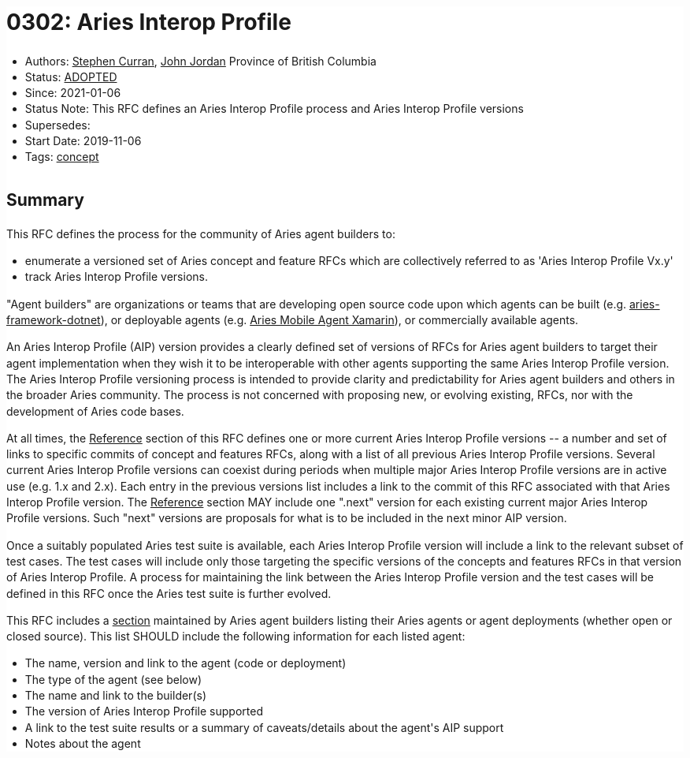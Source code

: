 # 0302: Aries Interop Profile

- Authors: [Stephen Curran](mailto:swcurran@cloudcompass.ca), [John Jordan](mailto:john.jordan@gov.bc.ca) Province of British Columbia
- Status: [ADOPTED](https://github.com/hyperledger/aries-rfcs/blob/main/README.md#adopted)
- Since: 2021-01-06
- Status Note: This RFC defines an Aries Interop Profile process and Aries Interop Profile versions
- Supersedes:
- Start Date: 2019-11-06
- Tags: [concept](/tags.md#concept)

## Summary

This RFC defines the process for the community of Aries agent builders to:

- enumerate a versioned set of Aries concept and feature RFCs which are collectively referred to as 'Aries Interop Profile Vx.y'
- track Aries Interop Profile versions.

"Agent builders" are organizations or teams that are developing open source code upon which agents can be built (e.g. [aries-framework-dotnet](https://github.com/hyperledger/aries-framework-dotnet)), or deployable agents (e.g. [Aries Mobile Agent Xamarin](https://github.com/hyperledger/aries-mobileagent-xamarin)), or commercially available agents.

An Aries Interop Profile (AIP) version provides a clearly defined set of versions of RFCs for Aries agent builders to target their agent implementation when they wish it to be interoperable with other agents supporting the same Aries Interop Profile version. The Aries Interop Profile versioning process is intended to provide clarity and predictability for Aries agent builders and others in the broader Aries community. The process is not concerned with proposing new, or evolving existing, RFCs, nor with the development of Aries code bases.

At all times, the [Reference](#reference) section of this RFC defines one or more current Aries Interop Profile versions -- a number and set of links to specific commits of concept and features RFCs, along with a list of all previous Aries Interop Profile versions. Several current Aries Interop Profile versions can coexist during periods when multiple major Aries Interop Profile versions are in active use (e.g. 1.x and 2.x). Each entry in the previous versions list includes a link to the commit of this RFC associated with that Aries Interop Profile version. The [Reference](#reference) section MAY include one "<major>.next" version for each existing current major Aries Interop Profile versions. Such "next" versions are proposals for what is to be included in the next minor AIP version.

Once a suitably populated Aries test suite is available, each Aries Interop Profile version will include a link to the relevant subset of test cases. The test cases will include only those targeting the specific versions of the concepts and features RFCs in that version of Aries Interop Profile. A process for maintaining the link between the Aries Interop Profile version and the test cases will be defined in this RFC once the Aries test suite is further evolved.

This RFC includes a [section](#aries-agent-builders-and-agents) maintained by Aries agent builders listing their Aries agents or agent deployments (whether open or closed source). This list SHOULD include the following information for each listed agent:

- The name, version and link to the agent (code or deployment)
- The type of the agent (see below)
- The name and link to the builder(s)
- The version of Aries Interop Profile supported
- A link to the test suite results or a summary of caveats/details about the agent's AIP support
- Notes about the agent
